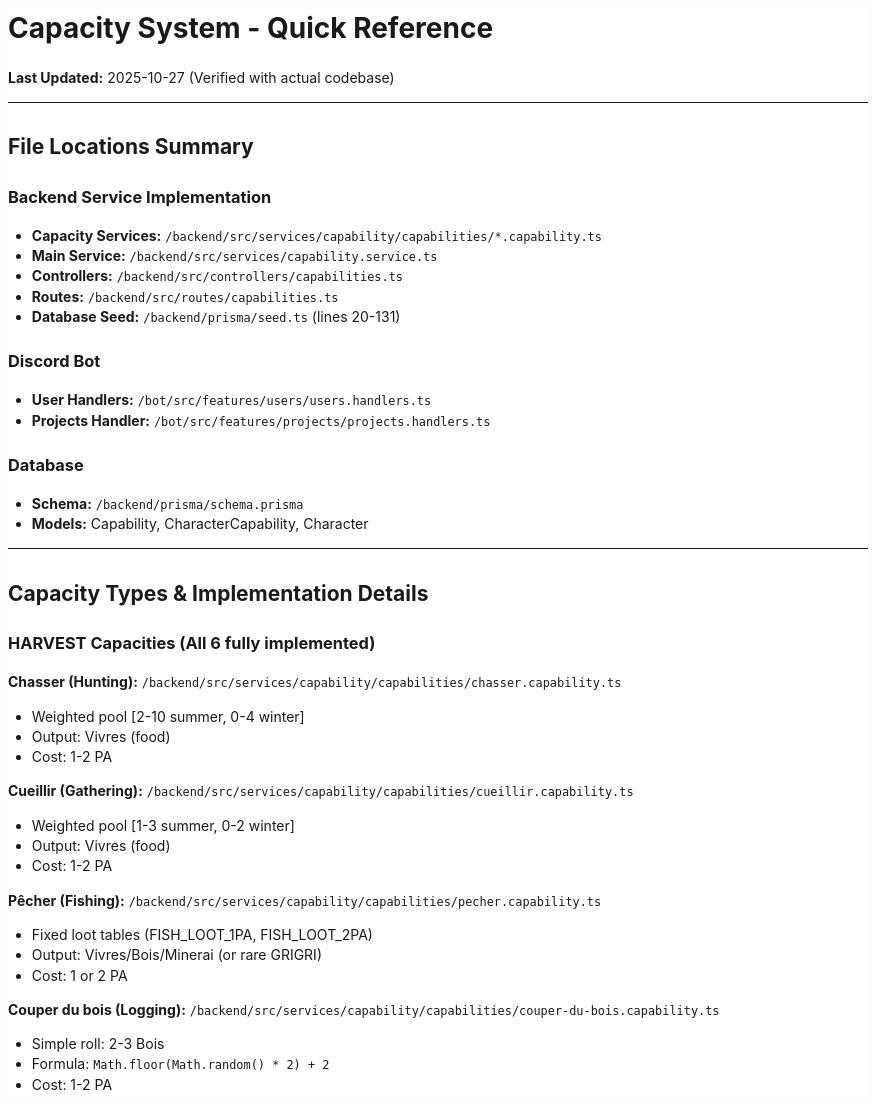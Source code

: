 # Capacity System - Quick Reference

**Last Updated:** 2025-10-27 (Verified with actual codebase)

---

## File Locations Summary

### Backend Service Implementation
- **Capacity Services:** `/backend/src/services/capability/capabilities/*.capability.ts`
- **Main Service:** `/backend/src/services/capability.service.ts`
- **Controllers:** `/backend/src/controllers/capabilities.ts`
- **Routes:** `/backend/src/routes/capabilities.ts`
- **Database Seed:** `/backend/prisma/seed.ts` (lines 20-131)

### Discord Bot
- **User Handlers:** `/bot/src/features/users/users.handlers.ts`
- **Projects Handler:** `/bot/src/features/projects/projects.handlers.ts`

### Database
- **Schema:** `/backend/prisma/schema.prisma`
- **Models:** Capability, CharacterCapability, Character

---

## Capacity Types & Implementation Details

### HARVEST Capacities (All 6 fully implemented)

**Chasser (Hunting):** `/backend/src/services/capability/capabilities/chasser.capability.ts`
- Weighted pool [2-10 summer, 0-4 winter]
- Output: Vivres (food)
- Cost: 1-2 PA

**Cueillir (Gathering):** `/backend/src/services/capability/capabilities/cueillir.capability.ts`
- Weighted pool [1-3 summer, 0-2 winter]
- Output: Vivres (food)
- Cost: 1-2 PA

**Pêcher (Fishing):** `/backend/src/services/capability/capabilities/pecher.capability.ts`
- Fixed loot tables (FISH_LOOT_1PA, FISH_LOOT_2PA)
- Output: Vivres/Bois/Minerai (or rare GRIGRI)
- Cost: 1 or 2 PA

**Couper du bois (Logging):** `/backend/src/services/capability/capabilities/couper-du-bois.capability.ts`
- Simple roll: 2-3 Bois
- Formula: `Math.floor(Math.random() * 2) + 2`
- Cost: 1-2 PA
